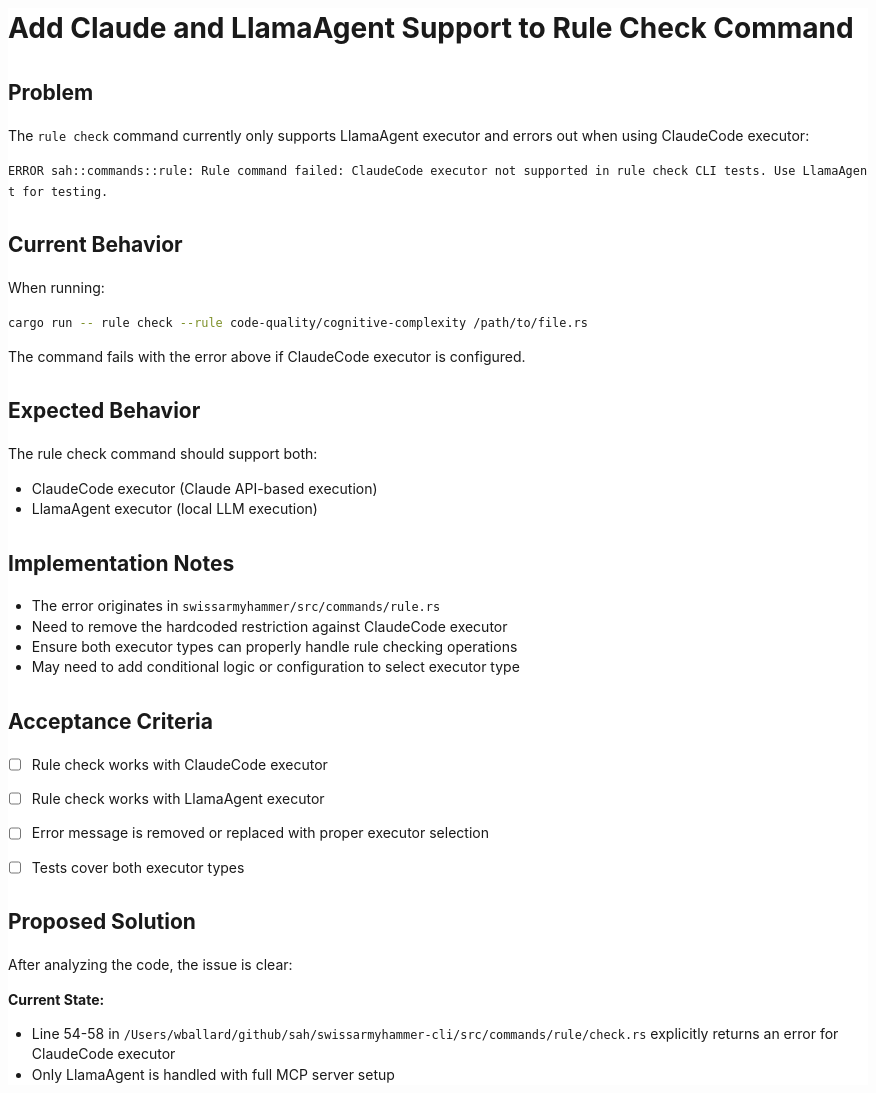 # Add Claude and LlamaAgent Support to Rule Check Command

## Problem

The `rule check` command currently only supports LlamaAgent executor and errors out when using ClaudeCode executor:

```
ERROR sah::commands::rule: Rule command failed: ClaudeCode executor not supported in rule check CLI tests. Use LlamaAgent for testing.
```

## Current Behavior

When running:
```bash
cargo run -- rule check --rule code-quality/cognitive-complexity /path/to/file.rs
```

The command fails with the error above if ClaudeCode executor is configured.

## Expected Behavior

The rule check command should support both:
- ClaudeCode executor (Claude API-based execution)
- LlamaAgent executor (local LLM execution)

## Implementation Notes

- The error originates in `swissarmyhammer/src/commands/rule.rs`
- Need to remove the hardcoded restriction against ClaudeCode executor
- Ensure both executor types can properly handle rule checking operations
- May need to add conditional logic or configuration to select executor type

## Acceptance Criteria

- [ ] Rule check works with ClaudeCode executor
- [ ] Rule check works with LlamaAgent executor
- [ ] Error message is removed or replaced with proper executor selection
- [ ] Tests cover both executor types



## Proposed Solution

After analyzing the code, the issue is clear:

**Current State:**
- Line 54-58 in `/Users/wballard/github/sah/swissarmyhammer-cli/src/commands/rule/check.rs` explicitly returns an error for ClaudeCode executor
- Only LlamaAgent is handled with full MCP server setup
